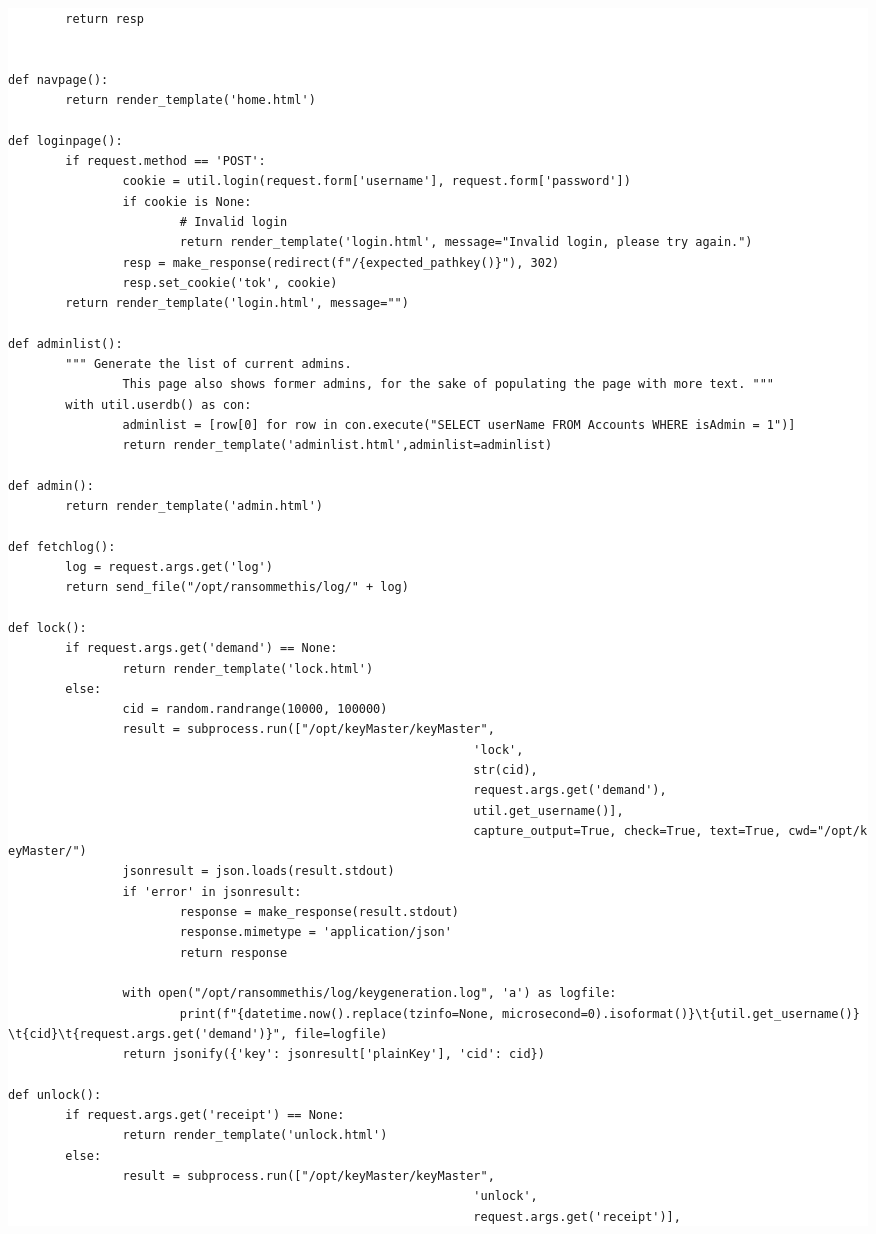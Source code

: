 ```
        return resp


def navpage():
        return render_template('home.html')

def loginpage():
        if request.method == 'POST':
                cookie = util.login(request.form['username'], request.form['password'])
                if cookie is None:
                        # Invalid login
                        return render_template('login.html', message="Invalid login, please try again.")
                resp = make_response(redirect(f"/{expected_pathkey()}"), 302)
                resp.set_cookie('tok', cookie)
        return render_template('login.html', message="")

def adminlist():
        """ Generate the list of current admins.
                This page also shows former admins, for the sake of populating the page with more text. """
        with util.userdb() as con:
                adminlist = [row[0] for row in con.execute("SELECT userName FROM Accounts WHERE isAdmin = 1")]
                return render_template('adminlist.html',adminlist=adminlist)

def admin():
        return render_template('admin.html')

def fetchlog():
        log = request.args.get('log')
        return send_file("/opt/ransommethis/log/" + log)

def lock():
        if request.args.get('demand') == None:
                return render_template('lock.html')
        else:
                cid = random.randrange(10000, 100000)
                result = subprocess.run(["/opt/keyMaster/keyMaster", 
                                                                 'lock',
                                                                 str(cid),
                                                                 request.args.get('demand'),
                                                                 util.get_username()],
                                                                 capture_output=True, check=True, text=True, cwd="/opt/keyMaster/")
                jsonresult = json.loads(result.stdout)
                if 'error' in jsonresult:
                        response = make_response(result.stdout)
                        response.mimetype = 'application/json'
                        return response

                with open("/opt/ransommethis/log/keygeneration.log", 'a') as logfile:
                        print(f"{datetime.now().replace(tzinfo=None, microsecond=0).isoformat()}\t{util.get_username()}\t{cid}\t{request.args.get('demand')}", file=logfile)
                return jsonify({'key': jsonresult['plainKey'], 'cid': cid})

def unlock():
        if request.args.get('receipt') == None:
                return render_template('unlock.html')
        else:
                result = subprocess.run(["/opt/keyMaster/keyMaster", 
                                                                 'unlock', 
                                                                 request.args.get('receipt')],
```